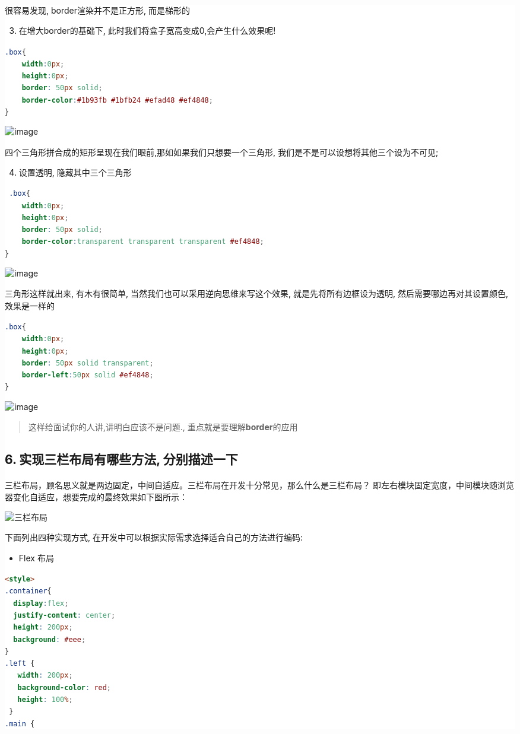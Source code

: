 很容易发现, border渲染并不是正方形, 而是梯形的

3. 在增大border的基础下, 此时我们将盒子宽高变成0,会产生什么效果呢!

```css
.box{
	width:0px;
	height:0px;
	border: 50px solid;
	border-color:#1b93fb #1bfb24 #efad48 #ef4848;
}
```
![image](http://img.xiaogangzai.cn/interview_04.png)

四个三角形拼合成的矩形呈现在我们眼前,那如如果我们只想要一个三角形, 我们是不是可以设想将其他三个设为不可见; 

 4. 设置透明, 隐藏其中三个三角形
 

```css
 .box{
	width:0px;
	height:0px;
	border: 50px solid;
	border-color:transparent transparent transparent #ef4848;
}
```
![image](http://img.xiaogangzai.cn/interview_05.png)

三角形这样就出来, 有木有很简单, 当然我们也可以采用逆向思维来写这个效果, 就是先将所有边框设为透明, 然后需要哪边再对其设置颜色, 效果是一样的

```css
.box{
	width:0px;
	height:0px;
	border: 50px solid transparent;
	border-left:50px solid #ef4848;
}
```
![image](http://img.xiaogangzai.cn/interview_05.png)

>这样给面试你的人讲,讲明白应该不是问题., 重点就是要理解**border**的应用


## 6. 实现三栏布局有哪些方法, 分别描述一下

三栏布局，顾名思义就是两边固定，中间自适应。三栏布局在开发十分常见，那么什么是三栏布局？
即左右模块固定宽度，中间模块随浏览器变化自适应，想要完成的最终效果如下图所示：

![三栏布局](http://img.xiaogangzai.cn/interview_06.png)

下面列出四种实现方式, 在开发中可以根据实际需求选择适合自己的方法进行编码:
- Flex 布局

```html
<style>
.container{
  display:flex;
  justify-content: center;
  height: 200px;
  background: #eee;
}
.left {
   width: 200px;
   background-color: red;
   height: 100%;
 }
.main {
```
